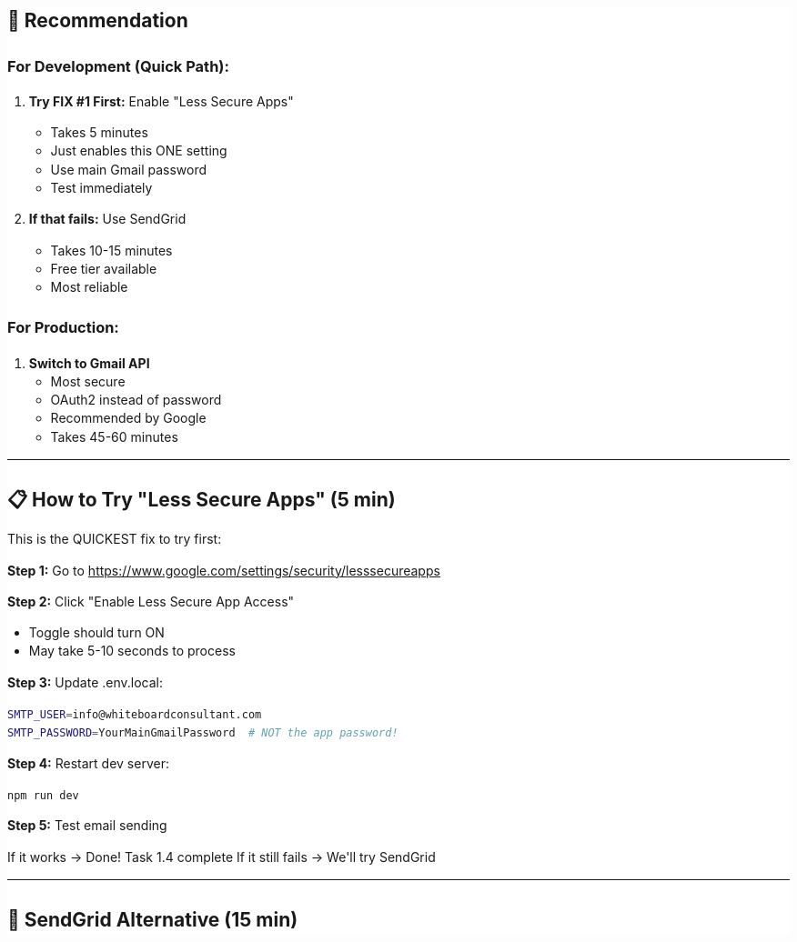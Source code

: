 
## 🎯 Recommendation

### For Development (Quick Path):
1. **Try FIX #1 First:** Enable "Less Secure Apps"
   - Takes 5 minutes
   - Just enables this ONE setting
   - Use main Gmail password
   - Test immediately

2. **If that fails:** Use SendGrid
   - Takes 10-15 minutes
   - Free tier available
   - Most reliable

### For Production:
1. **Switch to Gmail API**
   - Most secure
   - OAuth2 instead of password
   - Recommended by Google
   - Takes 45-60 minutes

---

## 📋 How to Try "Less Secure Apps" (5 min)

This is the QUICKEST fix to try first:

**Step 1:** Go to https://www.google.com/settings/security/lesssecureapps

**Step 2:** Click "Enable Less Secure App Access"
- Toggle should turn ON
- May take 5-10 seconds to process

**Step 3:** Update .env.local:
```bash
SMTP_USER=info@whiteboardconsultant.com
SMTP_PASSWORD=YourMainGmailPassword  # NOT the app password!
```

**Step 4:** Restart dev server:
```bash
npm run dev
```

**Step 5:** Test email sending

If it works → Done! Task 1.4 complete
If it still fails → We'll try SendGrid

---

## 🚀 SendGrid Alternative (15 min)
